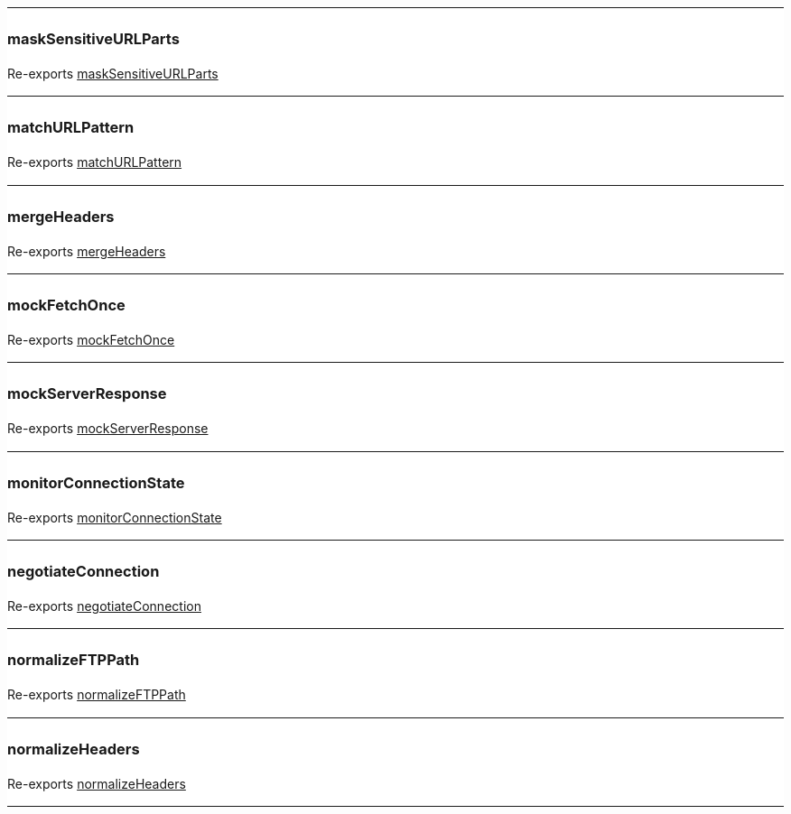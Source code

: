***

### maskSensitiveURLParts

Re-exports [maskSensitiveURLParts](../maskSensitiveURLParts/functions/maskSensitiveURLParts.md)

***

### matchURLPattern

Re-exports [matchURLPattern](../matchURLPattern/functions/matchURLPattern.md)

***

### mergeHeaders

Re-exports [mergeHeaders](../mergeHeaders/functions/mergeHeaders.md)

***

### mockFetchOnce

Re-exports [mockFetchOnce](../mockFetchOnce/functions/mockFetchOnce.md)

***

### mockServerResponse

Re-exports [mockServerResponse](../mockServerResponse/functions/mockServerResponse.md)

***

### monitorConnectionState

Re-exports [monitorConnectionState](../monitorConnectionState/functions/monitorConnectionState.md)

***

### negotiateConnection

Re-exports [negotiateConnection](../negotiateConnection/functions/negotiateConnection.md)

***

### normalizeFTPPath

Re-exports [normalizeFTPPath](../normalizeFTPPath/functions/normalizeFTPPath.md)

***

### normalizeHeaders

Re-exports [normalizeHeaders](../normalizeHeaders/functions/normalizeHeaders.md)

***
